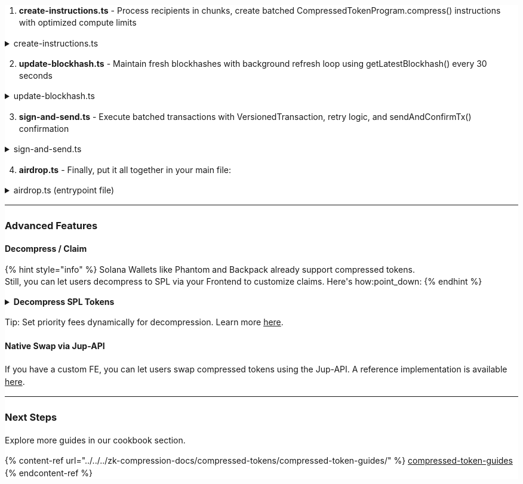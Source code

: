 1. **create-instructions.ts** - Process recipients in chunks, create batched CompressedTokenProgram.compress() instructions with optimized compute limits

<details><summary>create-instructions.ts</summary></details>

2. **update-blockhash.ts** - Maintain fresh blockhashes with background refresh loop using getLatestBlockhash() every 30 seconds

<details><summary>update-blockhash.ts</summary></details>

3. **sign-and-send.ts** - Execute batched transactions with VersionedTransaction, retry logic, and sendAndConfirmTx() confirmation

<details><summary>sign-and-send.ts</summary></details>

4. **airdrop.ts** - Finally, put it all together in your main file:

<details><summary>airdrop.ts (entrypoint file)</summary></details>

***

### Advanced Features

**Decompress / Claim**

{% hint style="info" %}
Solana Wallets like Phantom and Backpack already support compressed tokens.\
Still, you can let users decompress to SPL via your Frontend to customize claims. Here's how:point\_down:
{% endhint %}

<details><summary><strong>Decompress SPL Tokens</strong></summary></details>

Tip: Set priority fees dynamically for decompression. Learn more [here](https://docs.helius.dev/guides/sending-transactions-on-solana#summary).

#### Native Swap via Jup-API <a href="#native-swap-via-jup-api" id="native-swap-via-jup-api"></a>

If you have a custom FE, you can let users swap compressed tokens using the Jup-API. A reference implementation is available [here](https://github.com/Lightprotocol/example-jupiter-swap-node).

***

### Next Steps

Explore more guides in our cookbook section.

{% content-ref url="../../../zk-compression-docs/compressed-tokens/compressed-token-guides/" %}
[compressed-token-guides](../../../zk-compression-docs/compressed-tokens/compressed-token-guides/)
{% endcontent-ref %}

